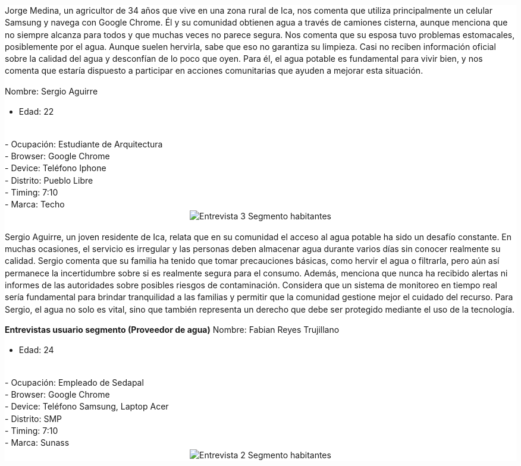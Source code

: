 </div>
Jorge Medina, un agricultor de 34 años que vive en una zona rural de Ica, nos comenta que utiliza principalmente un celular Samsung y navega con Google Chrome. Él y su comunidad obtienen agua a través de camiones cisterna, aunque menciona que no siempre alcanza para todos y que muchas veces no parece segura. Nos comenta que su esposa tuvo problemas estomacales, posiblemente por el agua. Aunque suelen hervirla, sabe que eso no garantiza su limpieza. Casi no reciben información oficial sobre la calidad del agua y desconfían de lo poco que oyen. Para él, el agua potable es fundamental para vivir bien, y nos comenta que estaría dispuesto a participar en acciones comunitarias que ayuden a mejorar esta situación.

Nombre: Sergio Aguirre
<br>
- Edad: 22
<br>
- Ocupación: Estudiante de Arquitectura
<br>
- Browser: Google Chrome
<br>
- Device: Teléfono Iphone
<br>
- Distrito: Pueblo Libre
<br>
- Timing: 7:10
<br>
- Marca: Techo
<br>
<div style="text-align: center;">
  <img src="./assets/images-interviews/domestico/interview-domestico2.png" alt="Entrevista 3 Segmento habitantes" width="500"/>
</div>

Sergio Aguirre, un joven residente de Ica, relata que en su comunidad el acceso al agua potable ha sido un desafío constante. En muchas ocasiones, el servicio es irregular y las personas deben almacenar agua durante varios días sin conocer realmente su calidad. Sergio comenta que su familia ha tenido que tomar precauciones básicas, como hervir el agua o filtrarla, pero aún así permanece la incertidumbre sobre si es realmente segura para el consumo. Además, menciona que nunca ha recibido alertas ni informes de las autoridades sobre posibles riesgos de contaminación. Considera que un sistema de monitoreo en tiempo real sería fundamental para brindar tranquilidad a las familias y permitir que la comunidad gestione mejor el cuidado del recurso. Para Sergio, el agua no solo es vital, sino que también representa un derecho que debe ser protegido mediante el uso de la tecnología.



**Entrevistas usuario segmento (Proveedor de agua)**
Nombre: Fabian Reyes Trujillano
<br>
- Edad: 24
<br>
- Ocupación: Empleado de Sedapal
<br>
- Browser: Google Chrome
<br>
- Device: Teléfono Samsung, Laptop Acer
<br>
- Distrito: SMP
<br>
- Timing: 7:10
<br>
- Marca: Sunass
<br>
<div style="text-align: center;">
  <img src="./assets/images-interviews/proveedor/entrevista-fabian-reyes.png" 
       alt="Entrevista 2 Segmento habitantes" 
       width="700"/>
</div>
